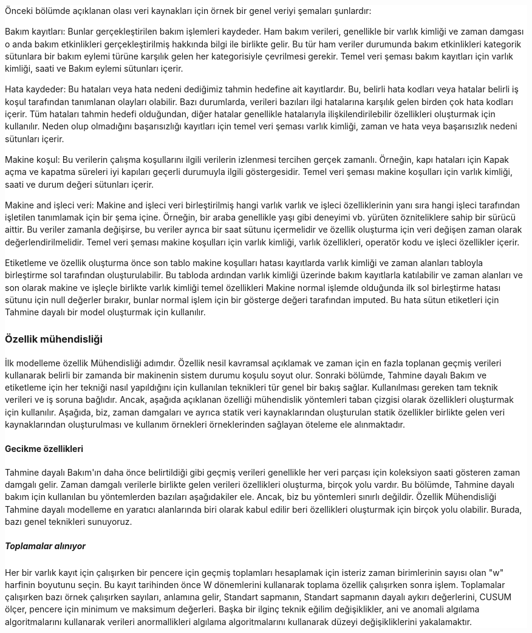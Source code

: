 Önceki bölümde açıklanan olası veri kaynakları için örnek bir genel veriyi şemaları şunlardır:

Bakım kayıtları: Bunlar gerçekleştirilen bakım işlemleri kaydeder. Ham bakım verileri, genellikle bir varlık kimliği ve zaman damgası o anda bakım etkinlikleri gerçekleştirilmiş hakkında bilgi ile birlikte gelir. Bu tür ham veriler durumunda bakım etkinlikleri kategorik sütunlara bir bakım eylemi türüne karşılık gelen her kategorisiyle çevrilmesi gerekir. Temel veri şeması bakım kayıtları için varlık kimliği, saati ve Bakım eylemi sütunları içerir.

Hata kaydeder: Bu hataları veya hata nedeni dediğimiz tahmin hedefine ait kayıtlardır. Bu, belirli hata kodları veya hatalar belirli iş koşul tarafından tanımlanan olayları olabilir. Bazı durumlarda, verileri bazıları ilgi hatalarına karşılık gelen birden çok hata kodları içerir. Tüm hataları tahmin hedefi olduğundan, diğer hatalar genellikle hatalarıyla ilişkilendirilebilir özellikleri oluşturmak için kullanılır. Neden olup olmadığını başarısızlığı kayıtları için temel veri şeması varlık kimliği, zaman ve hata veya başarısızlık nedeni sütunları içerir.

Makine koşul: Bu verilerin çalışma koşullarını ilgili verilerin izlenmesi tercihen gerçek zamanlı. Örneğin, kapı hataları için Kapak açma ve kapatma süreleri iyi kapıları geçerli durumuyla ilgili göstergesidir. Temel veri şeması makine koşulları için varlık kimliği, saati ve durum değeri sütunları içerir.

Makine and işleci veri: Makine and işleci veri birleştirilmiş hangi varlık varlık ve işleci özelliklerinin yanı sıra hangi işleci tarafından işletilen tanımlamak için bir şema içine. Örneğin, bir araba genellikle yaşı gibi deneyimi vb. yürüten özniteliklere sahip bir sürücü aittir. Bu veriler zamanla değişirse, bu veriler ayrıca bir saat sütunu içermelidir ve özellik oluşturma için veri değişen zaman olarak değerlendirilmelidir. Temel veri şeması makine koşulları için varlık kimliği, varlık özellikleri, operatör kodu ve işleci özellikler içerir.

Etiketleme ve özellik oluşturma önce son tablo makine koşulları hatası kayıtlarda varlık kimliği ve zaman alanları tabloyla birleştirme sol tarafından oluşturulabilir. Bu tabloda ardından varlık kimliği üzerinde bakım kayıtlarla katılabilir ve zaman alanları ve son olarak makine ve işleçle birlikte varlık kimliği temel özellikleri Makine normal işlemde olduğunda ilk sol birleştirme hatası sütunu için null değerler bırakır, bunlar normal işlem için bir gösterge değeri tarafından imputed. Bu hata sütun etiketleri için Tahmine dayalı bir model oluşturmak için kullanılır.

### <a name="feature-engineering"></a>Özellik mühendisliği
İlk modelleme özellik Mühendisliği adımdır. Özellik nesil kavramsal açıklamak ve zaman için en fazla toplanan geçmiş verileri kullanarak belirli bir zamanda bir makinenin sistem durumu koşulu soyut olur. Sonraki bölümde, Tahmine dayalı Bakım ve etiketleme için her tekniği nasıl yapıldığını için kullanılan teknikleri tür genel bir bakış sağlar. Kullanılması gereken tam teknik verileri ve iş soruna bağlıdır. Ancak, aşağıda açıklanan özelliği mühendislik yöntemleri taban çizgisi olarak özellikleri oluşturmak için kullanılır. Aşağıda, biz, zaman damgaları ve ayrıca statik veri kaynaklarından oluşturulan statik özellikler birlikte gelen veri kaynaklarından oluşturulması ve kullanım örnekleri örneklerinden sağlayan öteleme ele alınmaktadır.

#### <a name="lag-features"></a>Gecikme özellikleri
Tahmine dayalı Bakım'ın daha önce belirtildiği gibi geçmiş verileri genellikle her veri parçası için koleksiyon saati gösteren zaman damgalı gelir. Zaman damgalı verilerle birlikte gelen verileri özellikleri oluşturma, birçok yolu vardır. Bu bölümde, Tahmine dayalı bakım için kullanılan bu yöntemlerden bazıları aşağıdakiler ele. Ancak, biz bu yöntemleri sınırlı değildir. Özellik Mühendisliği Tahmine dayalı modelleme en yaratıcı alanlarında biri olarak kabul edilir beri özellikleri oluşturmak için birçok yolu olabilir. Burada, bazı genel teknikleri sunuyoruz.

##### <a name="rolling-aggregates"></a>*Toplamalar alınıyor*
Her bir varlık kayıt için çalışırken bir pencere için geçmiş toplamları hesaplamak için isteriz zaman birimlerinin sayısı olan "w" harfinin boyutunu seçin. Bu kayıt tarihinden önce W dönemlerini kullanarak toplama özellik çalışırken sonra işlem. Toplamalar çalışırken bazı örnek çalışırken sayıları, anlamına gelir, Standart sapmanın, Standart sapmanın dayalı aykırı değerlerini, CUSUM ölçer, pencere için minimum ve maksimum değerleri. Başka bir ilginç teknik eğilim değişiklikler, ani ve anomali algılama algoritmalarını kullanarak verileri anormallikleri algılama algoritmalarını kullanarak düzeyi değişikliklerini yakalamaktır.
